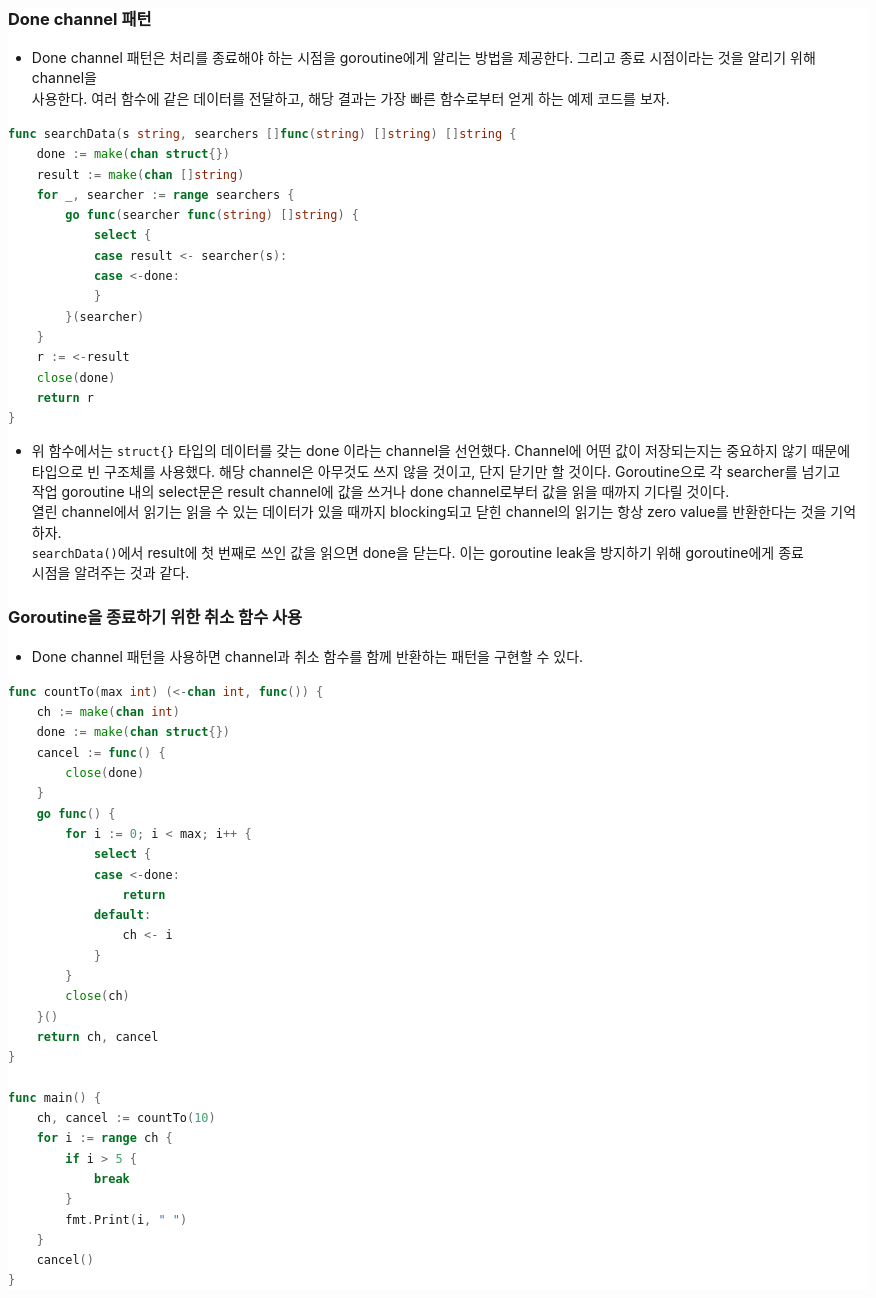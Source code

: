 ### Done channel 패턴

- Done channel 패턴은 처리를 종료해야 하는 시점을 goroutine에게 알리는 방법을 제공한다. 그리고 종료 시점이라는 것을 알리기 위해 channel을  
  사용한다. 여러 함수에 같은 데이터를 전달하고, 해당 결과는 가장 빠른 함수로부터 얻게 하는 예제 코드를 보자.

```go
func searchData(s string, searchers []func(string) []string) []string {
	done := make(chan struct{})
	result := make(chan []string)
	for _, searcher := range searchers {
		go func(searcher func(string) []string) {
			select {
			case result <- searcher(s):
			case <-done:
			}
		}(searcher)
	}
	r := <-result
	close(done)
	return r
}
```

- 위 함수에서는 `struct{}` 타입의 데이터를 갖는 done 이라는 channel을 선언했다. Channel에 어떤 값이 저장되는지는 중요하지 않기 때문에  
  타입으로 빈 구조체를 사용했다. 해당 channel은 아무것도 쓰지 않을 것이고, 단지 닫기만 할 것이다. Goroutine으로 각 searcher를 넘기고  
  작업 goroutine 내의 select문은 result channel에 값을 쓰거나 done channel로부터 값을 읽을 때까지 기다릴 것이다.  
  열린 channel에서 읽기는 읽을 수 있는 데이터가 있을 때까지 blocking되고 닫힌 channel의 읽기는 항상 zero value를 반환한다는 것을 기억하자.  
  `searchData()`에서 result에 첫 번째로 쓰인 값을 읽으면 done을 닫는다. 이는 goroutine leak을 방지하기 위해 goroutine에게 종료  
  시점을 알려주는 것과 같다.

### Goroutine을 종료하기 위한 취소 함수 사용

- Done channel 패턴을 사용하면 channel과 취소 함수를 함께 반환하는 패턴을 구현할 수 있다.

```go
func countTo(max int) (<-chan int, func()) {
	ch := make(chan int)
	done := make(chan struct{})
	cancel := func() {
		close(done)
	}
	go func() {
		for i := 0; i < max; i++ {
			select {
			case <-done:
				return
			default:
				ch <- i
			}
		}
		close(ch)
	}()
	return ch, cancel
}

func main() {
	ch, cancel := countTo(10)
	for i := range ch {
		if i > 5 {
			break
		}
		fmt.Print(i, " ")
	}
	cancel()
}
```